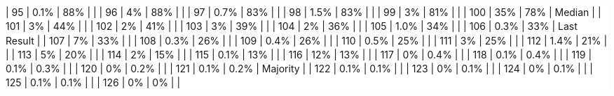 | 95 | 0.1% | 88% |  |
| 96 | 4% | 88% |  |
| 97 | 0.7% | 83% |  |
| 98 | 1.5% | 83% |  |
| 99 | 3% | 81% |  |
| 100 | 35% | 78% | Median |
| 101 | 3% | 44% |  |
| 102 | 2% | 41% |  |
| 103 | 3% | 39% |  |
| 104 | 2% | 36% |  |
| 105 | 1.0% | 34% |  |
| 106 | 0.3% | 33% | Last Result |
| 107 | 7% | 33% |  |
| 108 | 0.3% | 26% |  |
| 109 | 0.4% | 26% |  |
| 110 | 0.5% | 25% |  |
| 111 | 3% | 25% |  |
| 112 | 1.4% | 21% |  |
| 113 | 5% | 20% |  |
| 114 | 2% | 15% |  |
| 115 | 0.1% | 13% |  |
| 116 | 12% | 13% |  |
| 117 | 0% | 0.4% |  |
| 118 | 0.1% | 0.4% |  |
| 119 | 0.1% | 0.3% |  |
| 120 | 0% | 0.2% |  |
| 121 | 0.1% | 0.2% | Majority |
| 122 | 0.1% | 0.1% |  |
| 123 | 0% | 0.1% |  |
| 124 | 0% | 0.1% |  |
| 125 | 0.1% | 0.1% |  |
| 126 | 0% | 0% |  |
